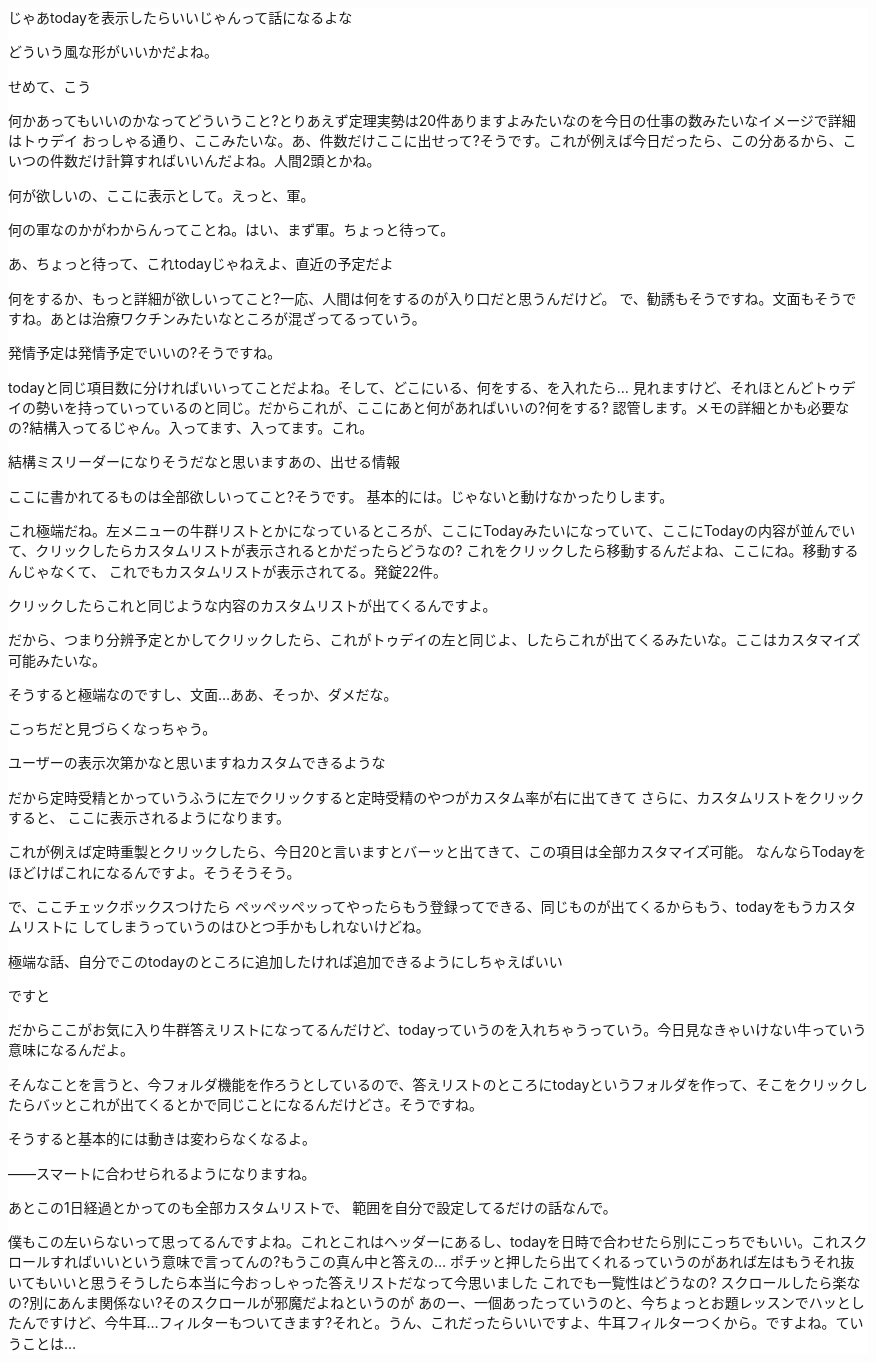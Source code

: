 じゃあtodayを表示したらいいじゃんって話になるよな

どういう風な形がいいかだよね。

せめて、こう

何かあってもいいのかなってどういうこと?とりあえず定理実勢は20件ありますよみたいなのを今日の仕事の数みたいなイメージで詳細はトゥデイ おっしゃる通り、ここみたいな。あ、件数だけここに出せって?そうです。これが例えば今日だったら、この分あるから、こいつの件数だけ計算すればいいんだよね。人間2頭とかね。

何が欲しいの、ここに表示として。えっと、軍。

何の軍なのかがわからんってことね。はい、まず軍。ちょっと待って。

あ、ちょっと待って、これtodayじゃねえよ、直近の予定だよ

何をするか、もっと詳細が欲しいってこと?一応、人間は何をするのが入り口だと思うんだけど。 で、勧誘もそうですね。文面もそうですね。あとは治療ワクチンみたいなところが混ざってるっていう。

発情予定は発情予定でいいの?そうですね。

todayと同じ項目数に分ければいいってことだよね。そして、どこにいる、何をする、を入れたら… 見れますけど、それほとんどトゥデイの勢いを持っていっているのと同じ。だからこれが、ここにあと何があればいいの?何をする? 認管します。メモの詳細とかも必要なの?結構入ってるじゃん。入ってます、入ってます。これ。

結構ミスリーダーになりそうだなと思いますあの、出せる情報

ここに書かれてるものは全部欲しいってこと?そうです。 基本的には。じゃないと動けなかったりします。

これ極端だね。左メニューの牛群リストとかになっているところが、ここにTodayみたいになっていて、ここにTodayの内容が並んでいて、クリックしたらカスタムリストが表示されるとかだったらどうなの? これをクリックしたら移動するんだよね、ここにね。移動するんじゃなくて、 これでもカスタムリストが表示されてる。発錠22件。

クリックしたらこれと同じような内容のカスタムリストが出てくるんですよ。

だから、つまり分辨予定とかしてクリックしたら、これがトゥデイの左と同じよ、したらこれが出てくるみたいな。ここはカスタマイズ可能みたいな。

そうすると極端なのですし、文面…ああ、そっか、ダメだな。

こっちだと見づらくなっちゃう。

ユーザーの表示次第かなと思いますねカスタムできるような

だから定時受精とかっていうふうに左でクリックすると定時受精のやつがカスタム率が右に出てきて さらに、カスタムリストをクリックすると、 ここに表示されるようになります。

これが例えば定時重製とクリックしたら、今日20と言いますとバーッと出てきて、この項目は全部カスタマイズ可能。 なんならTodayをほどけばこれになるんですよ。そうそうそう。

で、ここチェックボックスつけたら ペッペッペッってやったらもう登録ってできる、同じものが出てくるからもう、todayをもうカスタムリストに してしまうっていうのはひとつ手かもしれないけどね。

極端な話、自分でこのtodayのところに追加したければ追加できるようにしちゃえばいい

ですと

だからここがお気に入り牛群答えリストになってるんだけど、todayっていうのを入れちゃうっていう。今日見なきゃいけない牛っていう意味になるんだよ。

そんなことを言うと、今フォルダ機能を作ろうとしているので、答えリストのところにtodayというフォルダを作って、そこをクリックしたらバッとこれが出てくるとかで同じことになるんだけどさ。そうですね。

そうすると基本的には動きは変わらなくなるよ。

――スマートに合わせられるようになりますね。

あとこの1日経過とかってのも全部カスタムリストで、 範囲を自分で設定してるだけの話なんで。

僕もこの左いらないって思ってるんですよね。これとこれはヘッダーにあるし、todayを日時で合わせたら別にこっちでもいい。これスクロールすればいいという意味で言ってんの?もうこの真ん中と答えの… ポチッと押したら出てくれるっていうのがあれば左はもうそれ抜いてもいいと思うそうしたら本当に今おっしゃった答えリストだなって今思いました これでも一覧性はどうなの? スクロールしたら楽なの?別にあんま関係ない?そのスクロールが邪魔だよねというのが あのー、一個あったっていうのと、今ちょっとお題レッスンでハッとしたんですけど、今牛耳…フィルターもついてきます?それと。うん、これだったらいいですよ、牛耳フィルターつくから。ですよね。ていうことは…
